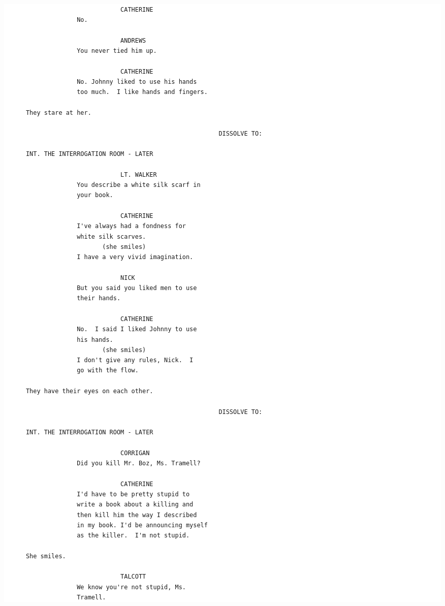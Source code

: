                                     CATHERINE
                        No.

                                    ANDREWS
                        You never tied him up.

                                    CATHERINE
                        No. Johnny liked to use his hands 
                        too much.  I like hands and fingers.

          They stare at her.

                                                               DISSOLVE TO:

          INT. THE INTERROGATION ROOM - LATER

                                    LT. WALKER
                        You describe a white silk scarf in 
                        your book.

                                    CATHERINE
                        I've always had a fondness for 
                        white silk scarves.
                               (she smiles)
                        I have a very vivid imagination.

                                    NICK
                        But you said you liked men to use 
                        their hands.

                                    CATHERINE
                        No.  I said I liked Johnny to use 
                        his hands.
                               (she smiles)
                        I don't give any rules, Nick.  I 
                        go with the flow.

          They have their eyes on each other.

                                                               DISSOLVE TO:

          INT. THE INTERROGATION ROOM - LATER

                                    CORRIGAN
                        Did you kill Mr. Boz, Ms. Tramell?

                                    CATHERINE
                        I'd have to be pretty stupid to 
                        write a book about a killing and 
                        then kill him the way I described 
                        in my book. I'd be announcing myself 
                        as the killer.  I'm not stupid.

          She smiles.

                                    TALCOTT
                        We know you're not stupid, Ms.
                        Tramell.
